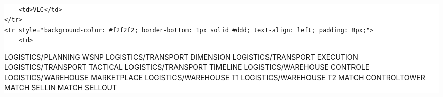         <td>VLC</td>
    </tr>
    <tr style="background-color: #f2f2f2; border-bottom: 1px solid #ddd; text-align: left; padding: 8px;">
        <td>
<tr style="background-color: #f2f2f2; border-bottom: 1px solid #ddd; text-align: left; padding: 8px;">
    <td>LOGISTICS/PLANNING</td>
    <td>WSNP</td>
</tr>
  <tr style="background-color: #f2f2f2; border-bottom: 1px solid #ddd; text-align: left; padding: 8px;">
      <td>LOGISTICS/TRANSPORT</td>
      <td>DIMENSION</td>
  </tr>
  <tr style="background-color: #f2f2f2; border-bottom: 1px solid #ddd; text-align: left; padding: 8px;">
      <td>LOGISTICS/TRANSPORT</td>
      <td>EXECUTION</td>
  </tr>
  <tr style="background-color: #f2f2f2; border-bottom: 1px solid #ddd; text-align: left; padding: 8px;">
      <td>LOGISTICS/TRANSPORT</td>
      <td>TACTICAL</td>
  </tr>
  <tr style="background-color: #f2f2f2; border-bottom: 1px solid #ddd; text-align: left; padding: 8px;">
      <td>LOGISTICS/TRANSPORT</td>
      <td>TIMELINE</td>
  </tr>
  <tr style="background-color: #f2f2f2; border-bottom: 1px solid #ddd; text-align: left; padding: 8px;">
      <td>LOGISTICS/WAREHOUSE</td>
      <td>CONTROLE</td>
  </tr>
  <tr style="background-color: #f2f2f2; border-bottom: 1px solid #ddd; text-align: left; padding: 8px;">
      <td>LOGISTICS/WAREHOUSE</td>
      <td>MARKETPLACE</td>
  </tr>
  <tr style="background-color: #f2f2f2; border-bottom: 1px solid #ddd; text-align: left; padding: 8px;">
      <td>LOGISTICS/WAREHOUSE</td>
      <td>T1</td>
  </tr>
  <tr style="background-color: #f2f2f2; border-bottom: 1px solid #ddd; text-align: left; padding: 8px;">
      <td>LOGISTICS/WAREHOUSE</td>
      <td>T2</td>
  </tr>
  <tr style="background-color: #f2f2f2; border-bottom: 1px solid #ddd; text-align: left; padding: 8px;">
      <td>MATCH</td>
      <td>CONTROLTOWER</td>
  </tr>
  <tr style="background-color: #f2f2f2; border-bottom: 1px solid #ddd; text-align: left; padding: 8px;">
      <td>MATCH</td>
      <td>SELLIN</td>
  </tr>
  <tr style="background-color: #f2f2f2; border-bottom: 1px solid #ddd; text-align: left; padding: 8px;">
      <td>MATCH</td>
      <td>SELLOUT</td>